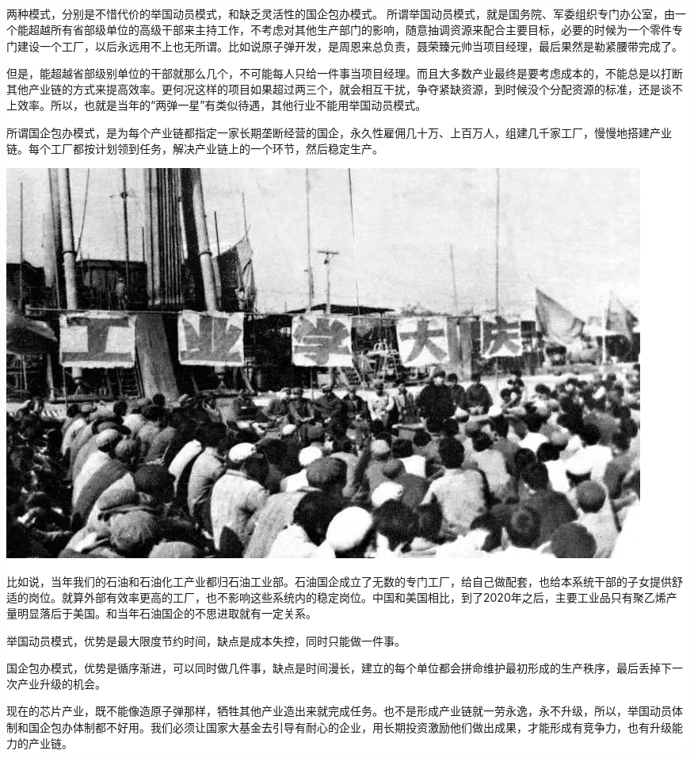 两种模式，分别是不惜代价的举国动员模式，和缺乏灵活性的国企包办模式。
所谓举国动员模式，就是国务院、军委组织专门办公室，由一个能超越所有省部级单位的高级干部来主持工作，不考虑对其他生产部门的影响，随意抽调资源来配合主要目标，必要的时候为一个零件专门建设一个工厂，以后永远用不上也无所谓。比如说原子弹开发，是周恩来总负责，聂荣臻元帅当项目经理，最后果然是勒紧腰带完成了。


但是，能超越省部级别单位的干部就那么几个，不可能每人只给一件事当项目经理。而且大多数产业最终是要考虑成本的，不能总是以打断其他产业链的方式来提高效率。更何况这样的项目如果超过两三个，就会相互干扰，争夺紧缺资源，到时候没个分配资源的标准，还是谈不上效率。所以，也就是当年的“两弹一星”有类似待遇，其他行业不能用举国动员模式。


所谓国企包办模式，是为每个产业链都指定一家长期垄断经营的国企，永久性雇佣几十万、上百万人，组建几千家工厂，慢慢地搭建产业链。每个工厂都按计划领到任务，解决产业链上的一个环节，然后稳定生产。

![](/images/btnews/0501_0600/0507/df30f42f-31e9-4855-9d38-9d7535412ae1.webp)



比如说，当年我们的石油和石油化工产业都归石油工业部。石油国企成立了无数的专门工厂，给自己做配套，也给本系统干部的子女提供舒适的岗位。就算外部有效率更高的工厂，也不影响这些系统内的稳定岗位。中国和美国相比，到了2020年之后，主要工业品只有聚乙烯产量明显落后于美国。和当年石油国企的不思进取就有一定关系。


举国动员模式，优势是最大限度节约时间，缺点是成本失控，同时只能做一件事。


国企包办模式，优势是循序渐进，可以同时做几件事，缺点是时间漫长，建立的每个单位都会拼命维护最初形成的生产秩序，最后丢掉下一次产业升级的机会。


现在的芯片产业，既不能像造原子弹那样，牺牲其他产业造出来就完成任务。也不是形成产业链就一劳永逸，永不升级，所以，举国动员体制和国企包办体制都不好用。我们必须让国家大基金去引导有耐心的企业，用长期投资激励他们做出成果，才能形成有竞争力，也有升级能力的产业链。
